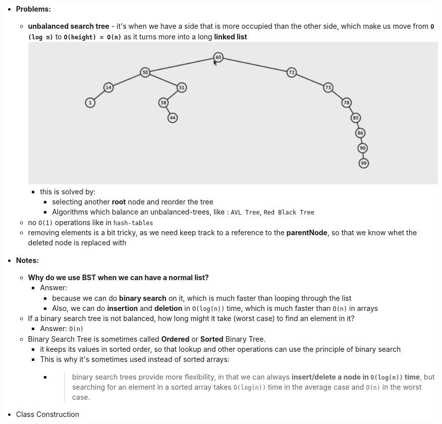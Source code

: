- **Problems:**

  - **unbalanced search tree** - it's when we have a side that is more occupied than the other side, which make us move from **`O(log n)`** to **`O(height) = O(n)`** as it turns more into a long **linked list**
    ![unbalanced-search-tree](./img/unbalanced-search-tree.png)
    - this is solved by:
      - selecting another **root** node and reorder the tree
      - Algorithms which balance an unbalanced-trees, like : `AVL Tree`, `Red Black Tree`
  - no `O(1)` operations like in `hash-tables`
  - removing elements is a bit tricky, as we need keep track to a reference to the **parentNode**, so that we know whet the deleted node is replaced with

- **Notes:**

  - **Why do we use BST when we can have a normal list?**
    - Answer:
      - because we can do **binary search** on it, which is much faster than looping through the list
      - Also, we can do **insertion** and **deletion** in `O(log(n))` time, which is much faster than `O(n)` in arrays
  - If a binary search tree is not balanced, how long might it take (worst case) to find an element in it?
    - Answer: `O(n)`
  - Binary Search Tree is sometimes called **Ordered** or **Sorted** Binary Tree.
    - it keeps its values in sorted order, so that lookup and other operations can use the principle of binary search
    - This is why it's sometimes used instead of sorted arrays:
      - > binary search trees provide more flexibility, in that we can always **insert/delete a node in `O(log(n))` time**, but searching for an element in a sorted array takes `O(log(n))` time in the average case and `O(n)` in the worst case.

- Class Construction